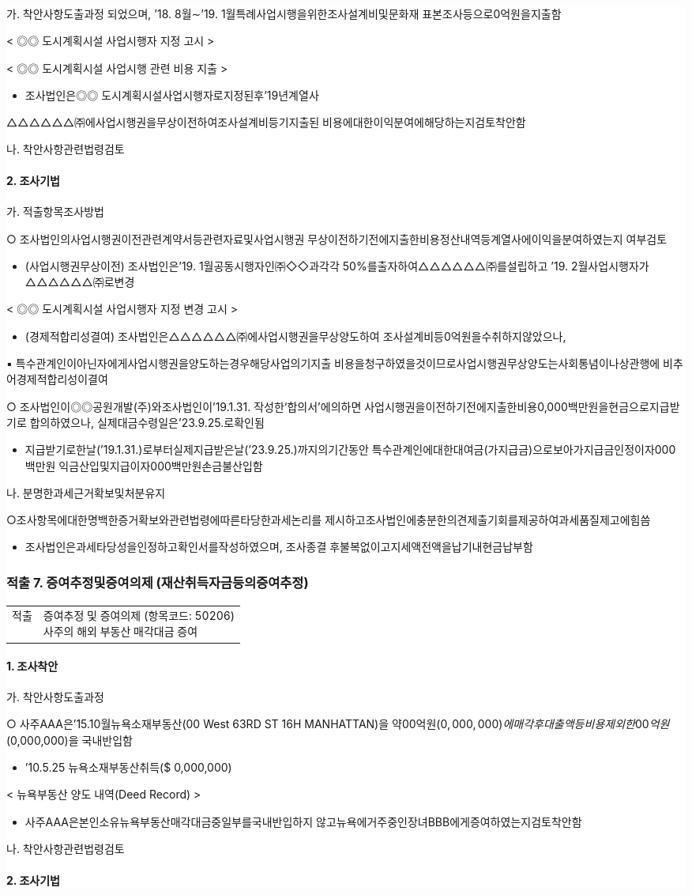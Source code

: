 가. 착안사항도출과정 되었으며, ’18. 8월∼’19. 1월특례사업시행을위한조사설계비및문화재 표본조사등으로0억원을지출함

< ◎◎ 도시계획시설 사업시행자 지정 고시 >

< ◎◎ 도시계획시설 사업시행 관련 비용 지출 >

- 조사법인은◎◎ 도시계획시설사업시행자로지정된후’19년계열사

△△△△△△㈜에사업시행권을무상이전하여조사설계비등기지출된 비용에대한이익분여에해당하는지검토착안함

나. 착안사항관련법령검토

#### 2. 조사기법

가. 적출항목조사방법

○ 조사법인의사업시행권이전관련계약서등관련자료및사업시행권 무상이전하기전에지출한비용정산내역등계열사에이익을분여하였는지 여부검토

- (사업시행권무상이전) 조사법인은’19. 1월공동시행자인㈜◇◇과각각 50%를출자하여△△△△△△㈜를설립하고 ’19. 2월사업시행자가△△△△△△㈜로변경

< ◎◎ 도시계획시설 사업시행자 지정 변경 고시 >

- (경제적합리성결여) 조사법인은△△△△△△㈜에사업시행권을무상양도하여 조사설계비등0억원을수취하지않았으나,

▪ 특수관계인이아닌자에게사업시행권을양도하는경우해당사업의기지출 비용을청구하였을것이므로사업시행권무상양도는사회통념이나상관행에 비추어경제적합리성이결여

○ 조사법인이◎◎공원개발(주)와조사법인이’19.1.31. 작성한‘합의서’에의하면 사업시행권을이전하기전에지출한비용0,000백만원을현금으로지급받기로 합의하였으나, 실제대금수령일은’23.9.25.로확인됨

- 지급받기로한날(’19.1.31.)로부터실제지급받은날(’23.9.25.)까지의기간동안 특수관계인에대한대여금(가지급금)으로보아가지급금인정이자000백만원 익금산입및지급이자000백만원손금불산입함

나. 분명한과세근거확보및처분유지

○조사항목에대한명백한증거확보와관련법령에따른타당한과세논리를 제시하고조사법인에충분한의견제출기회를제공하여과세품질제고에힘씀

- 조사법인은과세타당성을인정하고확인서를작성하였으며, 조사종결 후불복없이고지세액전액을납기내현금납부함

### 적출 7. 증여추정및증여의제 (재산취득자금등의증여추정) 

| | |
|---|---|
| 적출 | 증여추정 및 증여의제 (항목코드: 50206)<br>사주의 해외 부동산 매각대금 증여 |

#### 1. 조사착안

가. 착안사항도출과정

○ 사주AAA은’15.10월뉴욕소재부동산(00 West 63RD ST 16H MANHATTAN)을 약00억원($0,000,000)에매각후대출액등비용제외한00억원($0,000,000)을 국내반입함

* ’10.5.25 뉴욕소재부동산취득($ 0,000,000)

< 뉴욕부동산 양도 내역(Deed Record) >

- 사주AAA은본인소유뉴욕부동산매각대금중일부를국내반입하지 않고뉴욕에거주중인장녀BBB에게증여하였는지검토착안함

나. 착안사항관련법령검토

#### 2. 조사기법
